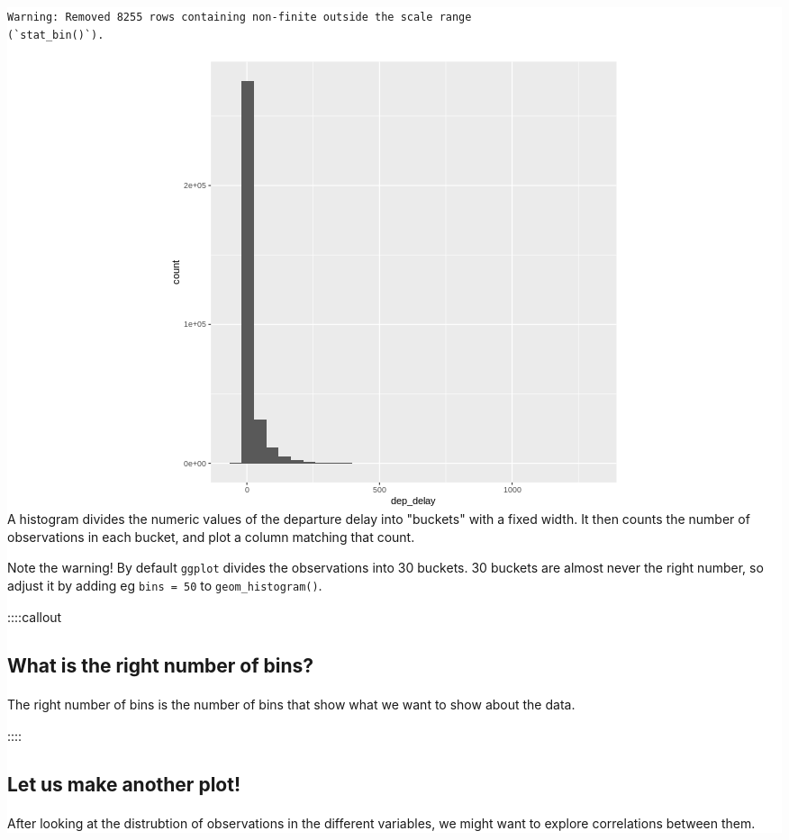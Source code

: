 ``` warning
Warning: Removed 8255 rows containing non-finite outside the scale range
(`stat_bin()`).
```

<img src="fig/getting-to-know-data-rendered-unnamed-chunk-7-1.png" style="display: block; margin: auto;" />
A histogram divides the numeric values of the departure delay into "buckets" 
with a fixed width. It then counts the number of observations in each 
bucket, and plot a column matching that count. 

Note the warning! By default `ggplot` divides the observations into 30 buckets.
30 buckets are almost never the right number, so adjust it by adding eg `bins = 50`
to `geom_histogram()`.

::::callout
## What is the right number of bins?

The right number of bins is the number of bins that show what
we want to show about the data. 



::::



## Let us make another plot!

After looking at the distrubtion of observations in the different variables, we might want to explore correlations between them.
